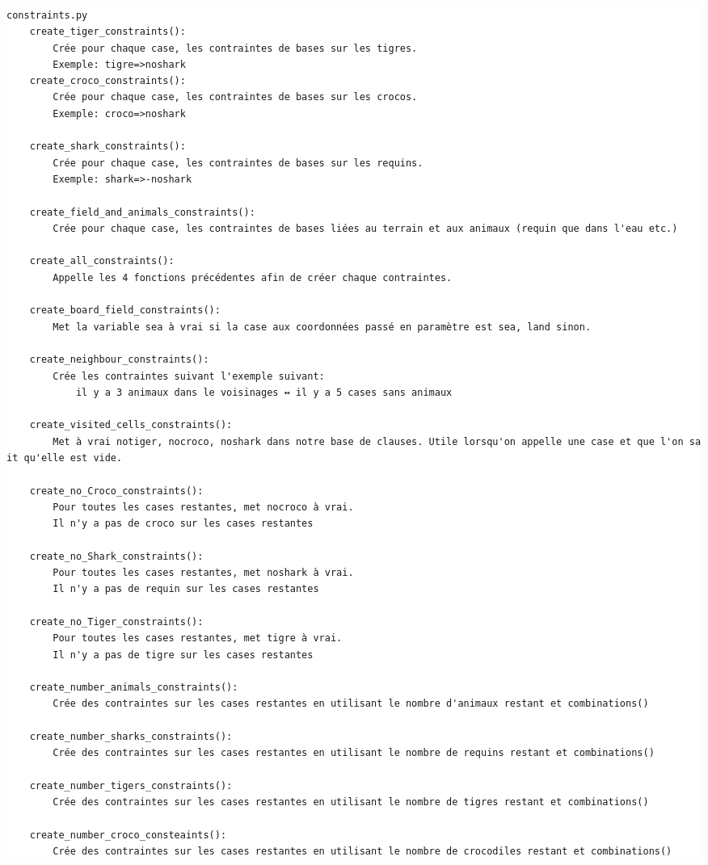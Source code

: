     constraints.py
        create_tiger_constraints():
            Crée pour chaque case, les contraintes de bases sur les tigres.
            Exemple: tigre=>noshark
        create_croco_constraints():
            Crée pour chaque case, les contraintes de bases sur les crocos.
            Exemple: croco=>noshark

        create_shark_constraints():
            Crée pour chaque case, les contraintes de bases sur les requins.
            Exemple: shark=>-noshark

        create_field_and_animals_constraints():
            Crée pour chaque case, les contraintes de bases liées au terrain et aux animaux (requin que dans l'eau etc.)

        create_all_constraints():
            Appelle les 4 fonctions précédentes afin de créer chaque contraintes.

        create_board_field_constraints():
            Met la variable sea à vrai si la case aux coordonnées passé en paramètre est sea, land sinon.

        create_neighbour_constraints():
            Crée les contraintes suivant l'exemple suivant: 
                il y a 3 animaux dans le voisinages ↔ il y a 5 cases sans animaux

        create_visited_cells_constraints():
            Met à vrai notiger, nocroco, noshark dans notre base de clauses. Utile lorsqu'on appelle une case et que l'on sait qu'elle est vide.

        create_no_Croco_constraints():
            Pour toutes les cases restantes, met nocroco à vrai.
            Il n'y a pas de croco sur les cases restantes

        create_no_Shark_constraints():
            Pour toutes les cases restantes, met noshark à vrai.
            Il n'y a pas de requin sur les cases restantes

        create_no_Tiger_constraints():
            Pour toutes les cases restantes, met tigre à vrai.
            Il n'y a pas de tigre sur les cases restantes

        create_number_animals_constraints():
            Crée des contraintes sur les cases restantes en utilisant le nombre d'animaux restant et combinations()

        create_number_sharks_constraints():
            Crée des contraintes sur les cases restantes en utilisant le nombre de requins restant et combinations()

        create_number_tigers_constraints():
            Crée des contraintes sur les cases restantes en utilisant le nombre de tigres restant et combinations()

        create_number_croco_consteaints():
            Crée des contraintes sur les cases restantes en utilisant le nombre de crocodiles restant et combinations()
